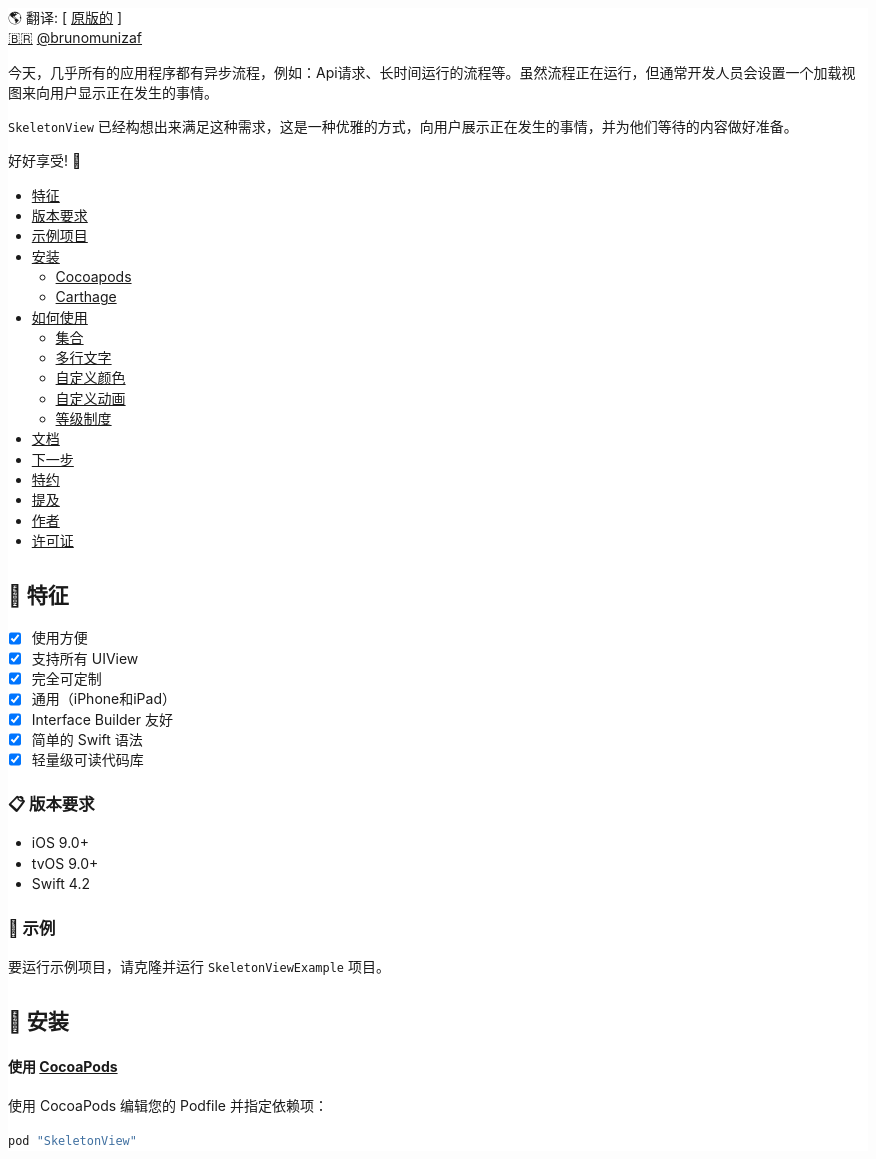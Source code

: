 🌎  翻译: [ [原版的](https://github.com/Juanpe/SkeletonView) ] </br>
[🇧🇷](https://github.com/Juanpe/SkeletonView/blob/master/README_pt-br.md) [@brunomunizaf](https://twitter.com/brunomuniz_af)


今天，几乎所有的应用程序都有异步流程，例如：Api请求、长时间运行的流程等。虽然流程正在运行，但通常开发人员会设置一个加载视图来向用户显示正在发生的事情。

```SkeletonView``` 已经构想出来满足这种需求，这是一种优雅的方式，向用户展示正在发生的事情，并为他们等待的内容做好准备。

好好享受! 🙂

* [特征](#-特征)
* [版本要求](#-版本要求)
* [示例项目](#-示例)
* [安装](#-安装)
  * [Cocoapods](#使用-cocoapods)
  * [Carthage](#使用-carthage)
* [如何使用](#-如何使用)
  * [集合](#-集合)
  * [多行文字](#-多行文字)
  * [自定义颜色](#-自定义颜色)
  * [自定义动画](#-自定义动画)
  * [等级制度](#-等级制度)
* [文档](#-文档)
* [下一步](#-下一步)
* [特约](#-特约)
* [提及](#-提及)
* [作者](#-作者)
* [许可证](#-许可证)


## 🌟 特征

- [x] 使用方便
- [x] 支持所有 UIView
- [x] 完全可定制
- [x] 通用（iPhone和iPad）
- [x] Interface Builder 友好
- [x] 简单的 Swift 语法
- [x] 轻量级可读代码库

### 📋 版本要求

* iOS 9.0+
* tvOS 9.0+
* Swift 4.2

### 🔮 示例

要运行示例项目，请克隆并运行 `SkeletonViewExample` 项目。

## 📲 安装

#### 使用 [CocoaPods](https://cocoapods.org)

使用 CocoaPods 编辑您的 Podfile 并指定依赖项：

```ruby
pod "SkeletonView"
```


[1.1]: http://i.imgur.com/tXSoThF.png
[1]: http://www.twitter.com/JuanpeCatalan